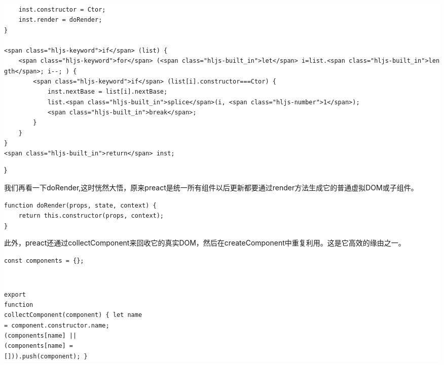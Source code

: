         inst.constructor = Ctor;
        inst.render = doRender;
    }

    <span class="hljs-keyword">if</span> (list) {
        <span class="hljs-keyword">for</span> (<span class="hljs-built_in">let</span> i=list.<span class="hljs-built_in">length</span>; i--; ) {
            <span class="hljs-keyword">if</span> (list[i].constructor===Ctor) {
                inst.nextBase = list[i].nextBase;
                list.<span class="hljs-built_in">splice</span>(i, <span class="hljs-number">1</span>);
                <span class="hljs-built_in">break</span>;
            }
        }
    }
    <span class="hljs-built_in">return</span> inst;
}</code></pre>
<p>我们再看一下doRender,这时恍然大悟，原来preact是统一所有组件以后更新都要通过render方法生成它的普通虚拟DOM或子组件。</p>
<div class="widget-codetool" style="display:none;">
      <div class="widget-codetool--inner">
      <span class="selectCode code-tool" data-toggle="tooltip" data-placement="top" title="" data-original-title="全选"></span>
      <span type="button" class="copyCode code-tool" data-toggle="tooltip" data-placement="top" data-clipboard-text="function doRender(props, state, context) {
    return this.constructor(props, context);
}" title="" data-original-title="复制"></span>
      <span type="button" class="saveToNote code-tool" data-toggle="tooltip" data-placement="top" title="" data-original-title="放进笔记"></span>
      </div>
      </div><pre class="javascript hljs"><code class="javascript"><span class="hljs-function"><span class="hljs-keyword">function</span> <span class="hljs-title">doRender</span>(<span class="hljs-params">props, state, context</span>) </span>{
    <span class="hljs-keyword">return</span> <span class="hljs-keyword">this</span>.constructor(props, context);
}</code></pre>
<p>此外，preact还通过collectComponent来回收它的真实DOM，然后在createComponent中重复利用。这是它高效的缘由之一。</p>
<div class="widget-codetool" style="display:none;">
      <div class="widget-codetool--inner">
      <span class="selectCode code-tool" data-toggle="tooltip" data-placement="top" title="" data-original-title="全选"></span>
      <span type="button" class="copyCode code-tool" data-toggle="tooltip" data-placement="top" data-clipboard-text="const components = {};

export function collectComponent(component) {
    let name = component.constructor.name;
    (components[name] || (components[name] = [])).push(component);
}" title="" data-original-title="复制"></span>
      <span type="button" class="saveToNote code-tool" data-toggle="tooltip" data-placement="top" title="" data-original-title="放进笔记"></span>
      </div>
      </div><pre class="hljs fortran"><code>const components = {};

export <span class="hljs-function"><span class="hljs-keyword">function</span></span> collectComponent(component) {
    let <span class="hljs-keyword">name</span> = component.constructor.<span class="hljs-keyword">name</span>;
    (components[<span class="hljs-keyword">name</span>] || (components[<span class="hljs-keyword">name</span>] = [])).push(component);
}</code></pre>
